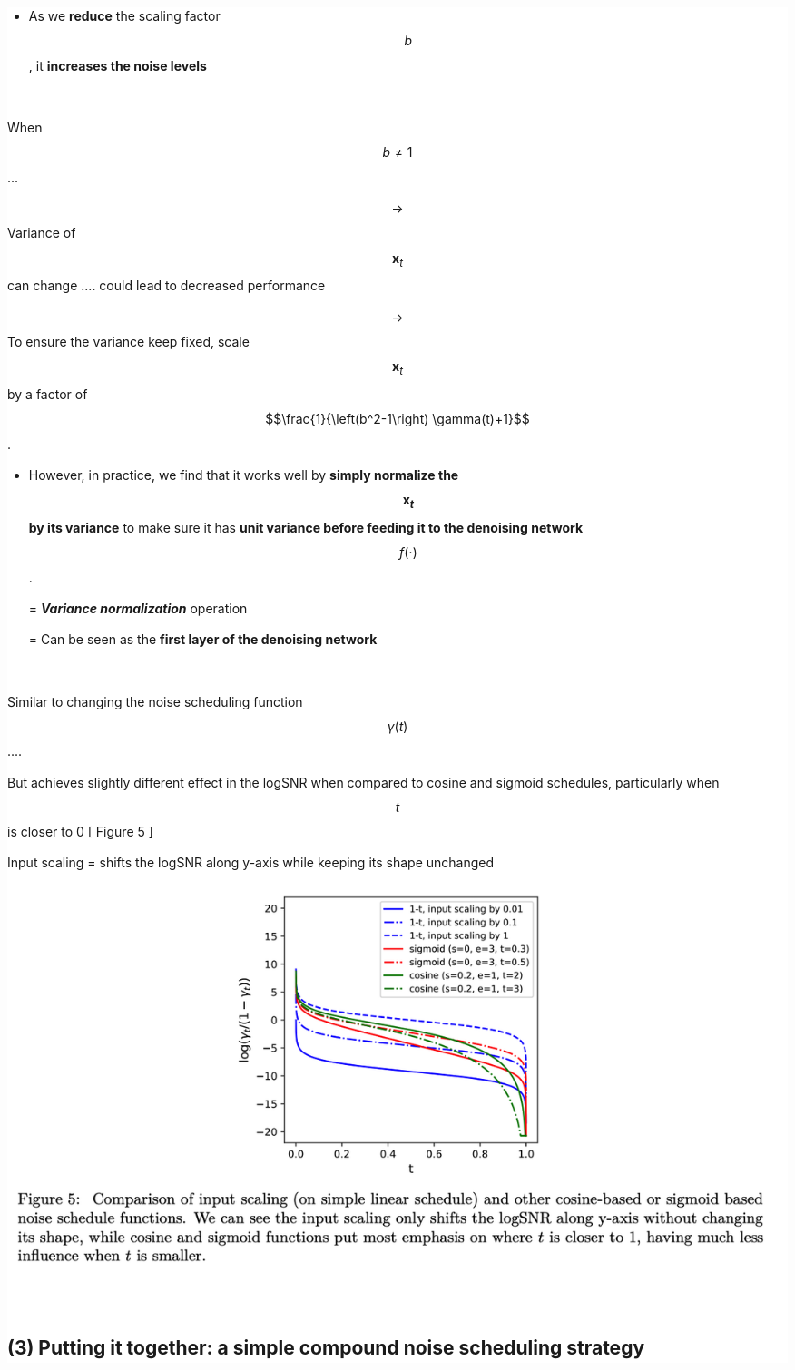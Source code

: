 - As we **reduce** the scaling factor $$b$$, it **increases the noise levels**

<br>

When $$b \neq 1$$ ...

$$\rightarrow$$ Variance of $$\boldsymbol{x}_t$$ can change .... could lead to decreased performance

$$\rightarrow$$ To ensure the variance keep fixed, scale $$\boldsymbol{x}_t$$ by a factor of $$\frac{1}{\left(b^2-1\right) \gamma(t)+1}$$. 

- However, in practice, we find that it works well by **simply normalize the $$\boldsymbol{x}_t$$ by its variance** to make sure it has **unit variance before feeding it to the denoising network** $$f(\cdot)$$. 

  = ***Variance normalization*** operation 

  = Can be seen as the **first layer of the denoising network**

<br>

Similar to changing the noise scheduling function $$\gamma(t)$$ ....

But achieves slightly different effect in the logSNR when compared to cosine and sigmoid schedules, particularly when $$t$$ is closer to 0 [ Figure 5 ]

Input scaling  = shifts the logSNR along y-axis while keeping its shape unchanged

![figure2](/assets/img/ts/img598.png)

<br>

## (3) Putting it together: a simple compound noise scheduling strategy

